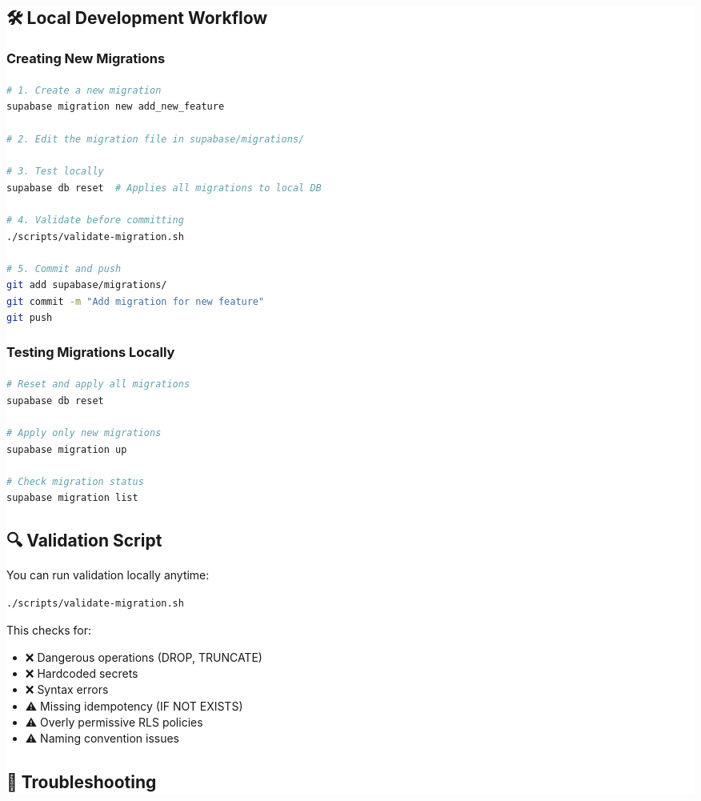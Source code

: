 ## 🛠️ Local Development Workflow

### Creating New Migrations

```bash
# 1. Create a new migration
supabase migration new add_new_feature

# 2. Edit the migration file in supabase/migrations/

# 3. Test locally
supabase db reset  # Applies all migrations to local DB

# 4. Validate before committing
./scripts/validate-migration.sh

# 5. Commit and push
git add supabase/migrations/
git commit -m "Add migration for new feature"
git push
```

### Testing Migrations Locally

```bash
# Reset and apply all migrations
supabase db reset

# Apply only new migrations
supabase migration up

# Check migration status
supabase migration list
```

## 🔍 Validation Script

You can run validation locally anytime:

```bash
./scripts/validate-migration.sh
```

This checks for:
- ❌ Dangerous operations (DROP, TRUNCATE)
- ❌ Hardcoded secrets
- ❌ Syntax errors
- ⚠️ Missing idempotency (IF NOT EXISTS)
- ⚠️ Overly permissive RLS policies
- ⚠️ Naming convention issues

## 🚨 Troubleshooting
